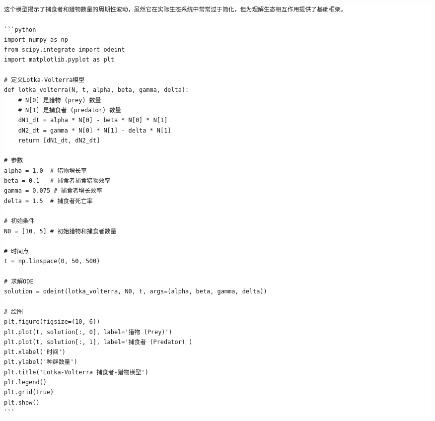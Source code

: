     这个模型揭示了捕食者和猎物数量的周期性波动，虽然它在实际生态系统中常常过于简化，但为理解生态相互作用提供了基础框架。

    ```python
    import numpy as np
    from scipy.integrate import odeint
    import matplotlib.pyplot as plt

    # 定义Lotka-Volterra模型
    def lotka_volterra(N, t, alpha, beta, gamma, delta):
        # N[0] 是猎物 (prey) 数量
        # N[1] 是捕食者 (predator) 数量
        dN1_dt = alpha * N[0] - beta * N[0] * N[1]
        dN2_dt = gamma * N[0] * N[1] - delta * N[1]
        return [dN1_dt, dN2_dt]

    # 参数
    alpha = 1.0  # 猎物增长率
    beta = 0.1   # 捕食者捕食猎物效率
    gamma = 0.075 # 捕食者增长效率
    delta = 1.5  # 捕食者死亡率

    # 初始条件
    N0 = [10, 5] # 初始猎物和捕食者数量

    # 时间点
    t = np.linspace(0, 50, 500)

    # 求解ODE
    solution = odeint(lotka_volterra, N0, t, args=(alpha, beta, gamma, delta))

    # 绘图
    plt.figure(figsize=(10, 6))
    plt.plot(t, solution[:, 0], label='猎物 (Prey)')
    plt.plot(t, solution[:, 1], label='捕食者 (Predator)')
    plt.xlabel('时间')
    plt.ylabel('种群数量')
    plt.title('Lotka-Volterra 捕食者-猎物模型')
    plt.legend()
    plt.grid(True)
    plt.show()
    ```
